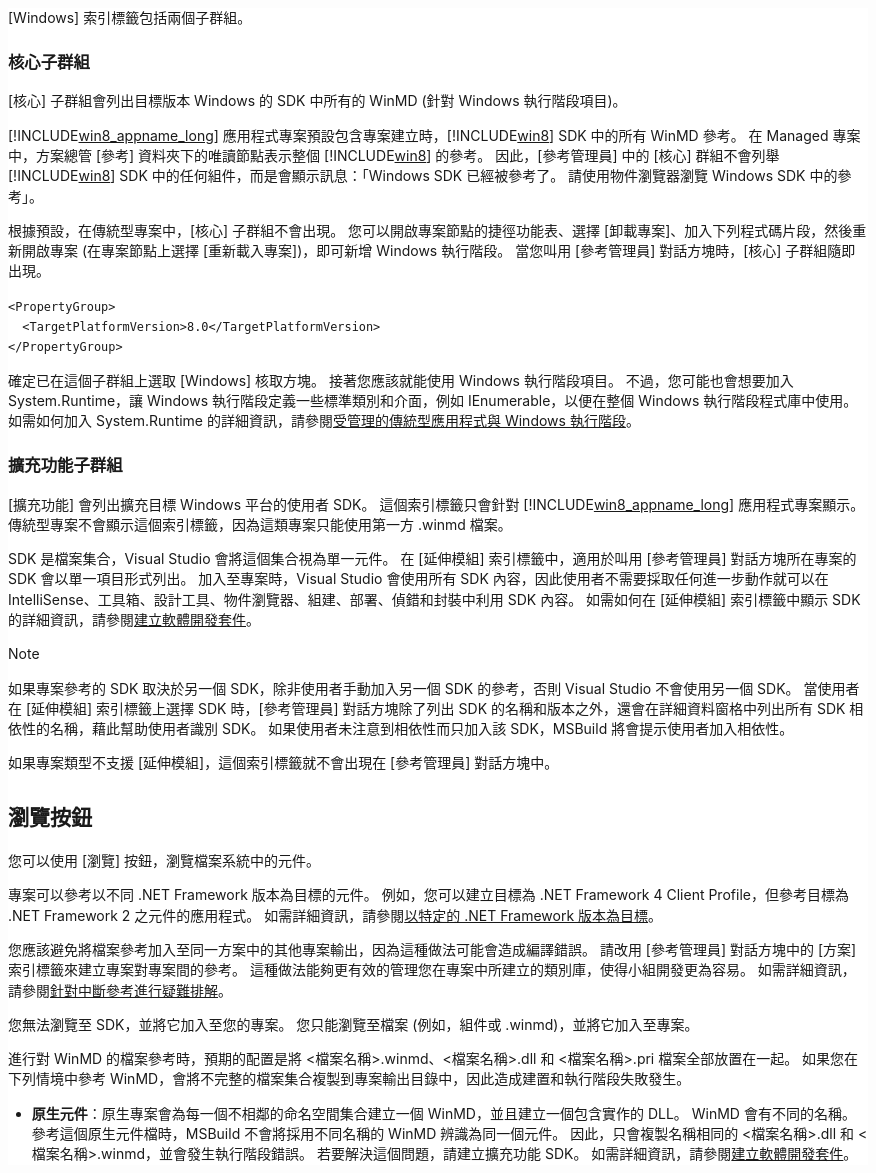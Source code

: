  [Windows] 索引標籤包括兩個子群組。  

### <a name="core-subgroup"></a>核心子群組  
 [核心] 子群組會列出目標版本 Windows 的 SDK 中所有的 WinMD (針對 Windows 執行階段項目)。  

 [!INCLUDE[win8_appname_long](../debugger/includes/win8_appname_long_md.md)] 應用程式專案預設包含專案建立時，[!INCLUDE[win8](../debugger/includes/win8_md.md)] SDK 中的所有 WinMD 參考。 在 Managed 專案中，方案總管 [參考] 資料夾下的唯讀節點表示整個 [!INCLUDE[win8](../debugger/includes/win8_md.md)] 的參考。 因此，[參考管理員] 中的 [核心] 群組不會列舉 [!INCLUDE[win8](../debugger/includes/win8_md.md)] SDK 中的任何組件，而是會顯示訊息：「Windows SDK 已經被參考了。 請使用物件瀏覽器瀏覽 Windows SDK 中的參考」。  

 根據預設，在傳統型專案中，[核心] 子群組不會出現。 您可以開啟專案節點的捷徑功能表、選擇 [卸載專案]、加入下列程式碼片段，然後重新開啟專案 (在專案節點上選擇 [重新載入專案])，即可新增 Windows 執行階段。 當您叫用 [參考管理員] 對話方塊時，[核心] 子群組隨即出現。  

```  
<PropertyGroup>  
  <TargetPlatformVersion>8.0</TargetPlatformVersion>  
</PropertyGroup>  
```  

 確定已在這個子群組上選取 [Windows] 核取方塊。 接著您應該就能使用 Windows 執行階段項目。 不過，您可能也會想要加入 System.Runtime，讓 Windows 執行階段定義一些標準類別和介面，例如 IEnumerable，以便在整個 Windows 執行階段程式庫中使用。 如需如何加入 System.Runtime 的詳細資訊，請參閱[受管理的傳統型應用程式與 Windows 執行階段](http://msdn.microsoft.com/library/windows/apps/jj856306.aspx#consuming_standard_windows_runtime_types)。  

### <a name="extensions-subgroup"></a>擴充功能子群組  
 [擴充功能] 會列出擴充目標 Windows 平台的使用者 SDK。 這個索引標籤只會針對 [!INCLUDE[win8_appname_long](../debugger/includes/win8_appname_long_md.md)] 應用程式專案顯示。 傳統型專案不會顯示這個索引標籤，因為這類專案只能使用第一方 .winmd 檔案。  

 SDK 是檔案集合，Visual Studio 會將這個集合視為單一元件。 在 [延伸模組] 索引標籤中，適用於叫用 [參考管理員] 對話方塊所在專案的 SDK 會以單一項目形式列出。 加入至專案時，Visual Studio 會使用所有 SDK 內容，因此使用者不需要採取任何進一步動作就可以在 IntelliSense、工具箱、設計工具、物件瀏覽器、組建、部署、偵錯和封裝中利用 SDK 內容。 如需如何在 [延伸模組] 索引標籤中顯示 SDK 的詳細資訊，請參閱[建立軟體開發套件](../extensibility/creating-a-software-development-kit.md)。  

> [!NOTE]
>  如果專案參考的 SDK 取決於另一個 SDK，除非使用者手動加入另一個 SDK 的參考，否則 Visual Studio 不會使用另一個 SDK。 當使用者在 [延伸模組] 索引標籤上選擇 SDK 時，[參考管理員] 對話方塊除了列出 SDK 的名稱和版本之外，還會在詳細資料窗格中列出所有 SDK 相依性的名稱，藉此幫助使用者識別 SDK。 如果使用者未注意到相依性而只加入該 SDK，MSBuild 將會提示使用者加入相依性。  

 如果專案類型不支援 [延伸模組]，這個索引標籤就不會出現在 [參考管理員] 對話方塊中。  

## <a name="browse-button"></a>瀏覽按鈕  
 您可以使用 [瀏覽] 按鈕，瀏覽檔案系統中的元件。  

 專案可以參考以不同 .NET Framework 版本為目標的元件。 例如，您可以建立目標為 .NET Framework 4 Client Profile，但參考目標為 .NET Framework 2 之元件的應用程式。 如需詳細資訊，請參閱[以特定的 .NET Framework 版本為目標](../ide/targeting-a-specific-dotnet-framework-version.md)。  

 您應該避免將檔案參考加入至同一方案中的其他專案輸出，因為這種做法可能會造成編譯錯誤。 請改用 [參考管理員] 對話方塊中的 [方案] 索引標籤來建立專案對專案間的參考。 這種做法能夠更有效的管理您在專案中所建立的類別庫，使得小組開發更為容易。 如需詳細資訊，請參閱[針對中斷參考進行疑難排解](../ide/troubleshooting-broken-references.md)。  

 您無法瀏覽至 SDK，並將它加入至您的專案。 您只能瀏覽至檔案 (例如，組件或 .winmd)，並將它加入至專案。  

 進行對 WinMD 的檔案參考時，預期的配置是將 <檔案名稱>.winmd、<檔案名稱>.dll 和 <檔案名稱>.pri 檔案全部放置在一起。 如果您在下列情境中參考 WinMD，會將不完整的檔案集合複製到專案輸出目錄中，因此造成建置和執行階段失敗發生。  

-   **原生元件**：原生專案會為每一個不相鄰的命名空間集合建立一個 WinMD，並且建立一個包含實作的 DLL。 WinMD 會有不同的名稱。 參考這個原生元件檔時，MSBuild 不會將採用不同名稱的 WinMD 辨識為同一個元件。 因此，只會複製名稱相同的 <檔案名稱>.dll 和 <檔案名稱>.winmd，並會發生執行階段錯誤。 若要解決這個問題，請建立擴充功能 SDK。 如需詳細資訊，請參閱[建立軟體開發套件](../extensibility/creating-a-software-development-kit.md)。  

